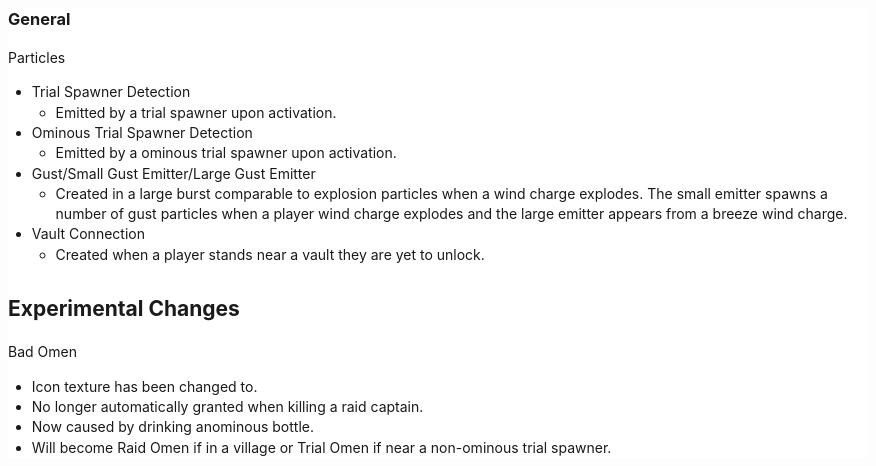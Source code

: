 ### General
Particles
- Trial Spawner Detection
	- Emitted by a trial spawner upon activation.
- Ominous Trial Spawner Detection
	- Emitted by a ominous trial spawner upon activation.
- Gust/Small Gust Emitter/Large Gust Emitter
	- Created in a large burst comparable to explosion particles when a wind charge explodes. The small emitter spawns a number of gust particles when a player wind charge explodes and the large emitter appears from a breeze wind charge.
- Vault Connection
	- Created when a player stands near a vault they are yet to unlock.

## Experimental Changes
Bad Omen
- Icon texture has been changed to.
- No longer automatically granted when killing a raid captain.
- Now caused by drinking anominous bottle.
- Will become Raid Omen if in a village or Trial Omen if near a non-ominous trial spawner.

